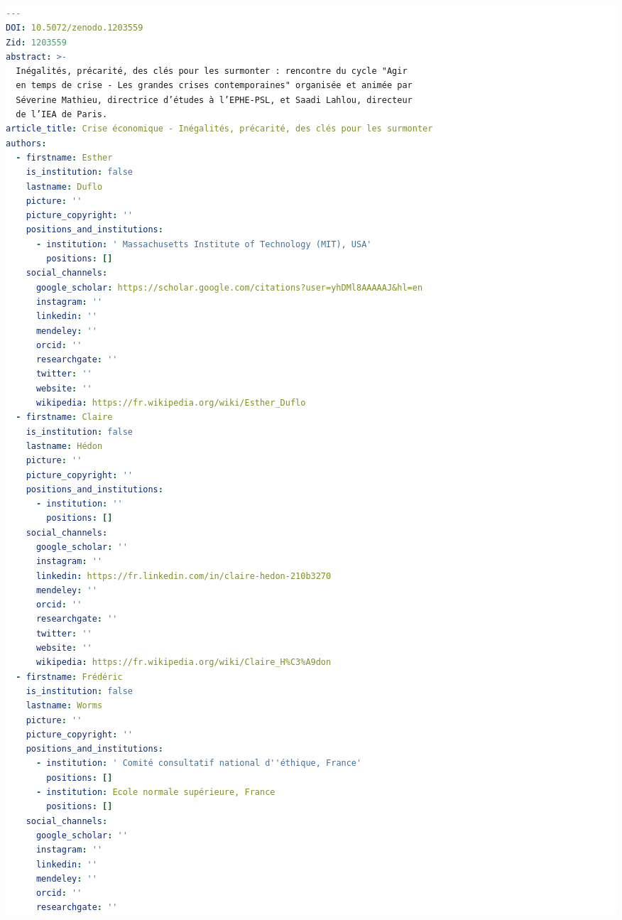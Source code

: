 ```yaml
---
DOI: 10.5072/zenodo.1203559
Zid: 1203559
abstract: >-
  Inégalités, précarité, des clés pour les surmonter : rencontre du cycle "Agir
  en temps de crise - Les grandes crises contemporaines" organisée et animée par
  Séverine Mathieu, directrice d’études à l’EPHE-PSL, et Saadi Lahlou, directeur
  de l’IEA de Paris.
article_title: Crise économique - Inégalités, précarité, des clés pour les surmonter
authors:
  - firstname: Esther
    is_institution: false
    lastname: Duflo
    picture: ''
    picture_copyright: ''
    positions_and_institutions:
      - institution: ' Massachusetts Institute of Technology (MIT), USA'
        positions: []
    social_channels:
      google_scholar: https://scholar.google.com/citations?user=yhDMl8AAAAAJ&hl=en
      instagram: ''
      linkedin: ''
      mendeley: ''
      orcid: ''
      researchgate: ''
      twitter: ''
      website: ''
      wikipedia: https://fr.wikipedia.org/wiki/Esther_Duflo
  - firstname: Claire
    is_institution: false
    lastname: Hédon
    picture: ''
    picture_copyright: ''
    positions_and_institutions:
      - institution: ''
        positions: []
    social_channels:
      google_scholar: ''
      instagram: ''
      linkedin: https://fr.linkedin.com/in/claire-hedon-210b3270
      mendeley: ''
      orcid: ''
      researchgate: ''
      twitter: ''
      website: ''
      wikipedia: https://fr.wikipedia.org/wiki/Claire_H%C3%A9don
  - firstname: Frédéric
    is_institution: false
    lastname: Worms
    picture: ''
    picture_copyright: ''
    positions_and_institutions:
      - institution: ' Comité consultatif national d''éthique, France'
        positions: []
      - institution: Ecole normale supérieure, France
        positions: []
    social_channels:
      google_scholar: ''
      instagram: ''
      linkedin: ''
      mendeley: ''
      orcid: ''
      researchgate: ''
```